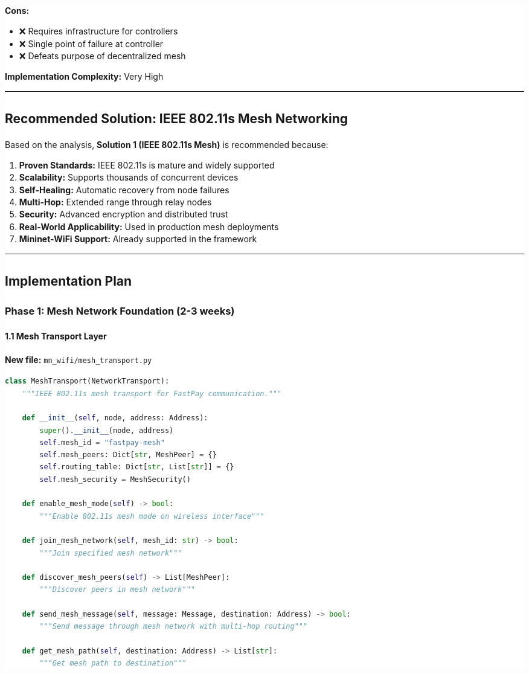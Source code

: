 **Cons:**
- ❌ Requires infrastructure for controllers
- ❌ Single point of failure at controller
- ❌ Defeats purpose of decentralized mesh

**Implementation Complexity:** Very High

---

## Recommended Solution: IEEE 802.11s Mesh Networking

Based on the analysis, **Solution 1 (IEEE 802.11s Mesh)** is recommended because:

1. **Proven Standards:** IEEE 802.11s is mature and widely supported
2. **Scalability:** Supports thousands of concurrent devices
3. **Self-Healing:** Automatic recovery from node failures
4. **Multi-Hop:** Extended range through relay nodes
5. **Security:** Advanced encryption and distributed trust
6. **Real-World Applicability:** Used in production mesh deployments
7. **Mininet-WiFi Support:** Already supported in the framework

---

## Implementation Plan

### Phase 1: Mesh Network Foundation (2-3 weeks)

#### 1.1 Mesh Transport Layer
**New file:** `mn_wifi/mesh_transport.py`

```python
class MeshTransport(NetworkTransport):
    """IEEE 802.11s mesh transport for FastPay communication."""
    
    def __init__(self, node, address: Address):
        super().__init__(node, address)
        self.mesh_id = "fastpay-mesh"
        self.mesh_peers: Dict[str, MeshPeer] = {}
        self.routing_table: Dict[str, List[str]] = {}
        self.mesh_security = MeshSecurity()
        
    def enable_mesh_mode(self) -> bool:
        """Enable 802.11s mesh mode on wireless interface"""
        
    def join_mesh_network(self, mesh_id: str) -> bool:
        """Join specified mesh network"""
        
    def discover_mesh_peers(self) -> List[MeshPeer]:
        """Discover peers in mesh network"""
        
    def send_mesh_message(self, message: Message, destination: Address) -> bool:
        """Send message through mesh network with multi-hop routing"""
        
    def get_mesh_path(self, destination: Address) -> List[str]:
        """Get mesh path to destination"""
```
